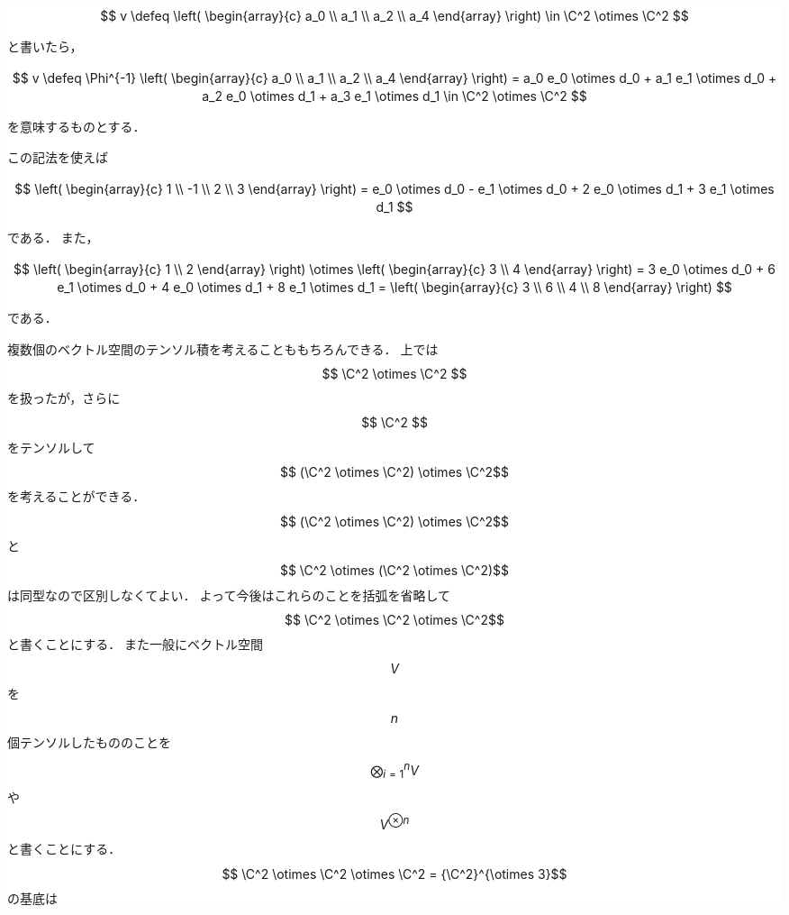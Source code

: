 $$
v \defeq
\left( \begin{array}{c}
  a_0 \\ a_1 \\ a_2 \\ a_4
\end{array} \right)
\in \C^2 \otimes \C^2
$$

と書いたら，

$$
v \defeq \Phi^{-1} \left(
\begin{array}{c}
  a_0 \\ a_1 \\ a_2 \\ a_4
\end{array} \right)
= a_0 e_0 \otimes d_0 + 
a_1 e_1 \otimes d_0 + 
a_2 e_0 \otimes d_1 + 
a_3 e_1 \otimes d_1
\in \C^2 \otimes \C^2
$$

を意味するものとする．

この記法を使えば

$$
\left( \begin{array}{c}
  1 \\ -1 \\ 2 \\ 3
\end{array} \right)
= e_0 \otimes d_0 - e_1 \otimes d_0 + 2 e_0 \otimes d_1 + 3 e_1 \otimes d_1
$$

である．
また，

$$
\left( \begin{array}{c}
1 \\ 2
\end{array} \right)
\otimes
\left( \begin{array}{c}
3 \\ 4
\end{array} \right)
= 3 e_0 \otimes d_0 + 6 e_1 \otimes d_0 + 4 e_0 \otimes d_1 + 8 e_1 \otimes d_1
= \left( \begin{array}{c}
3 \\ 6 \\ 4 \\ 8
\end{array} \right)
$$

である．

複数個のベクトル空間のテンソル積を考えることももちろんできる．
上では$$ \C^2 \otimes \C^2 $$を扱ったが，さらに$$ \C^2 $$をテンソルして$$ (\C^2 \otimes \C^2) \otimes \C^2$$を考えることができる．
$$ (\C^2 \otimes \C^2) \otimes \C^2$$と$$ \C^2 \otimes (\C^2 \otimes \C^2)$$は同型なので区別しなくてよい．
よって今後はこれらのことを括弧を省略して$$ \C^2 \otimes \C^2 \otimes \C^2$$と書くことにする．
また一般にベクトル空間$$ V $$を$$n$$個テンソルしたもののことを
$$ \bigotimes_{i=1}^{n} V $$や$$V^{\otimes n}$$と書くことにする．
$$ \C^2 \otimes \C^2 \otimes \C^2 = {\C^2}^{\otimes 3}$$の基底は
